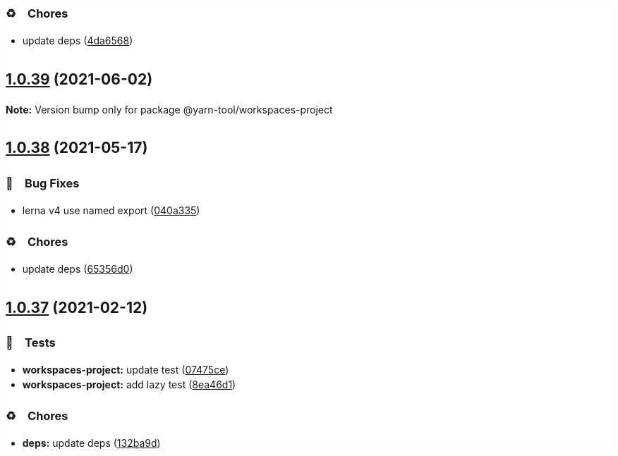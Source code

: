 
### ♻️　Chores

* update deps ([4da6568](https://github.com/bluelovers/ws-yarn-workspaces/commit/4da65683a914d70a296533568d412df3f9a90e93))





## [1.0.39](https://github.com/bluelovers/ws-yarn-workspaces/compare/@yarn-tool/workspaces-project@1.0.38...@yarn-tool/workspaces-project@1.0.39) (2021-06-02)

**Note:** Version bump only for package @yarn-tool/workspaces-project





## [1.0.38](https://github.com/bluelovers/ws-yarn-workspaces/compare/@yarn-tool/workspaces-project@1.0.37...@yarn-tool/workspaces-project@1.0.38) (2021-05-17)


### 🐛　Bug Fixes

* lerna v4 use named export ([040a335](https://github.com/bluelovers/ws-yarn-workspaces/commit/040a3350b36b8471ae8253066b392da094120e6c))


### ♻️　Chores

* update deps ([65356d0](https://github.com/bluelovers/ws-yarn-workspaces/commit/65356d095752ea1c9b5524380e1fcee659871562))





## [1.0.37](https://github.com/bluelovers/ws-yarn-workspaces/compare/@yarn-tool/workspaces-project@1.0.36...@yarn-tool/workspaces-project@1.0.37) (2021-02-12)


### 🚨　Tests

* **workspaces-project:** update test ([07475ce](https://github.com/bluelovers/ws-yarn-workspaces/commit/07475ce1149f0a05b2a641238a0b5290287d2f80))
* **workspaces-project:** add lazy test ([8ea46d1](https://github.com/bluelovers/ws-yarn-workspaces/commit/8ea46d1d592bdcfb400e29f000b4aefc832a9c55))


### ♻️　Chores

* **deps:** update deps ([132ba9d](https://github.com/bluelovers/ws-yarn-workspaces/commit/132ba9d8373adf141fb1824ade9c252be9ee2fd9))
